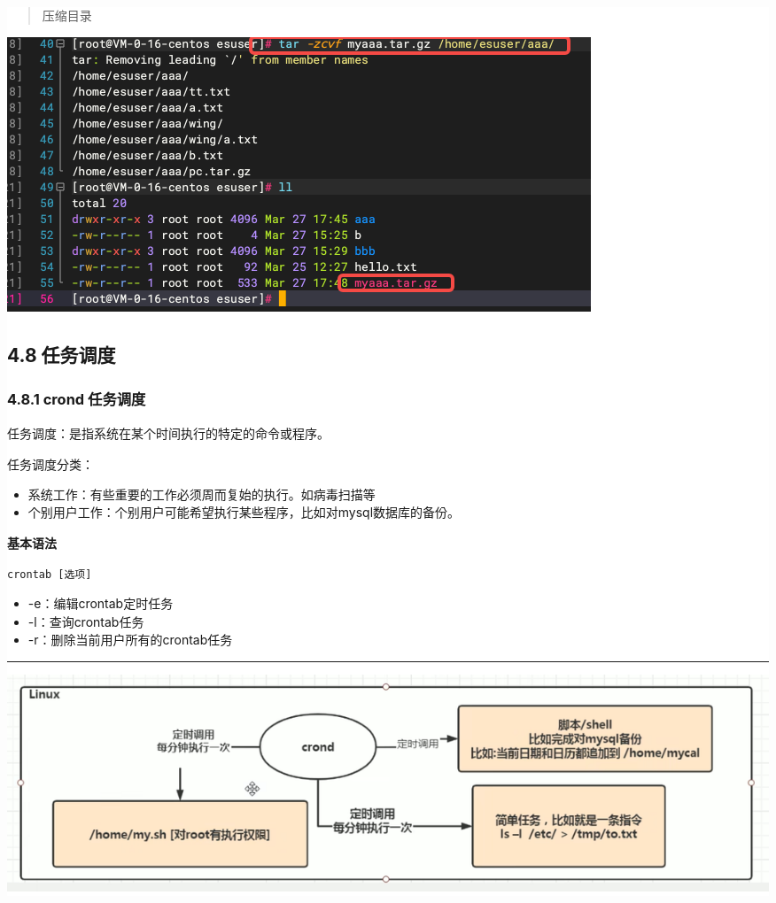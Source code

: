 > 压缩目录

![](picture/img74.png)

## 4.8 任务调度

### 4.8.1 crond 任务调度

任务调度：是指系统在某个时间执行的特定的命令或程序。

任务调度分类：

- 系统工作：有些重要的工作必须周而复始的执行。如病毒扫描等
- 个别用户工作：个别用户可能希望执行某些程序，比如对mysql数据库的备份。

**基本语法**

`crontab [选项]`

- -e：编辑crontab定时任务
- -l：查询crontab任务
- -r：删除当前用户所有的crontab任务

***

![](picture/img75.png)
